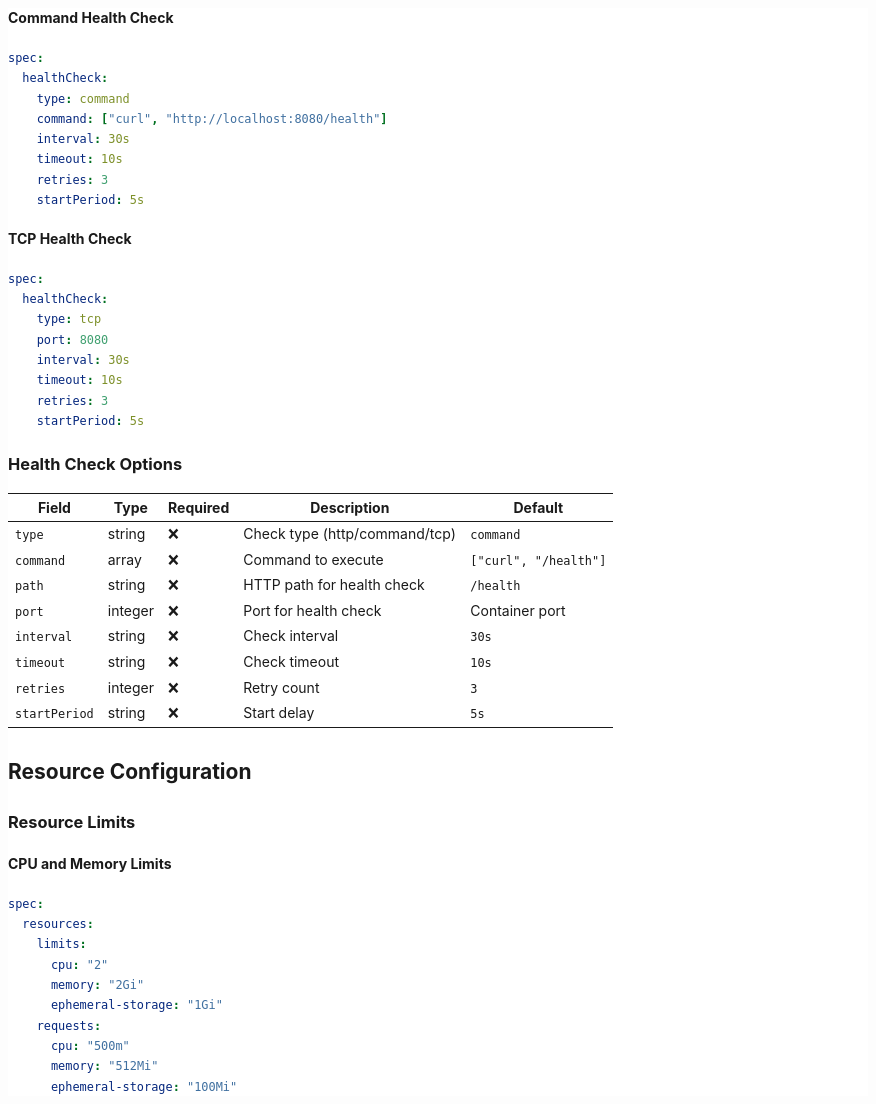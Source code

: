 #### Command Health Check
```yaml
spec:
  healthCheck:
    type: command
    command: ["curl", "http://localhost:8080/health"]
    interval: 30s
    timeout: 10s
    retries: 3
    startPeriod: 5s
```

#### TCP Health Check
```yaml
spec:
  healthCheck:
    type: tcp
    port: 8080
    interval: 30s
    timeout: 10s
    retries: 3
    startPeriod: 5s
```

### Health Check Options

| Field | Type | Required | Description | Default |
|-------|------|----------|-------------|---------|
| `type` | string | ❌ | Check type (http/command/tcp) | `command` |
| `command` | array | ❌ | Command to execute | `["curl", "/health"]` |
| `path` | string | ❌ | HTTP path for health check | `/health` |
| `port` | integer | ❌ | Port for health check | Container port |
| `interval` | string | ❌ | Check interval | `30s` |
| `timeout` | string | ❌ | Check timeout | `10s` |
| `retries` | integer | ❌ | Retry count | `3` |
| `startPeriod` | string | ❌ | Start delay | `5s` |

## Resource Configuration

### Resource Limits

#### CPU and Memory Limits
```yaml
spec:
  resources:
    limits:
      cpu: "2"
      memory: "2Gi"
      ephemeral-storage: "1Gi"
    requests:
      cpu: "500m"
      memory: "512Mi"
      ephemeral-storage: "100Mi"
```
